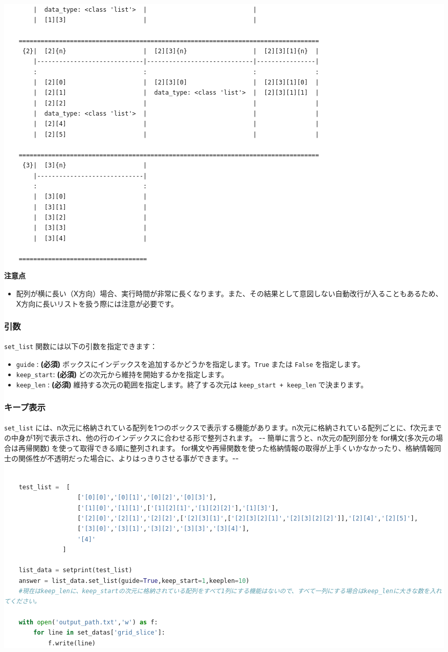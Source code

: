 ```
        |  data_type: <class 'list'>  |                             |
        |  [1][3]                     |                             |

    ==================================================================================
     {2}|  [2]{n}                     |  [2][3]{n}                  |  [2][3][1]{n}  |
        |-----------------------------|-----------------------------|----------------|
        :                             :                             :                :
        |  [2][0]                     |  [2][3][0]                  |  [2][3][1][0]  |
        |  [2][1]                     |  data_type: <class 'list'>  |  [2][3][1][1]  |
        |  [2][2]                     |                             |                |
        |  data_type: <class 'list'>  |                             |                |
        |  [2][4]                     |                             |                |
        |  [2][5]                     |                             |                |

    ==================================================================================
     {3}|  [3]{n}                     |
        |-----------------------------|
        :                             :
        |  [3][0]                     |
        |  [3][1]                     |
        |  [3][2]                     |
        |  [3][3]                     |
        |  [3][4]                     |

    ===================================
```

**注意点**  
- 配列が横に長い（X方向）場合、実行時間が非常に長くなります。また、その結果として意図しない自動改行が入ることもあるため、X方向に長いリストを扱う際には注意が必要です。


### 引数

`set_list` 関数には以下の引数を指定できます：

- `guide`     : **(必須)** ボックスにインデックスを追加するかどうかを指定します。`True` または `False` を指定します。
- `keep_start`: **(必須)** どの次元から維持を開始するかを指定します。
- `keep_len`  : **(必須)** 維持する次元の範囲を指定します。終了する次元は `keep_start + keep_len` で決まります。


### キープ表示

`set_list` には、n次元に格納されている配列を1つのボックスで表示する機能があります。n次元に格納されている配列ごとに、f次元までの中身が1列で表示され、他の行のインデックスに合わせる形で整列されます。
    -- 簡単に言うと、n次元の配列部分を for構文(多次元の場合は再帰関数) を使って取得できる順に整列されます。
        for構文や再帰関数を使った格納情報の取得が上手くいかなかったり、格納情報同士の関係性が不透明だった場合に、よりはっきりさせる事ができます。--
    


```python

    test_list =  [
                    ['[0][0]','[0][1]','[0][2]','[0][3]'],
                    ['[1][0]','[1][1]',['[1][2][1]','[1][2][2]'],'[1][3]'],
                    ['[2][0]','[2][1]','[2][2]',['[2][3][1]',['[2][3][2][1]','[2][3][2][2]']],'[2][4]','[2][5]'],
                    ['[3][0]','[3][1]','[3][2]','[3][3]','[3][4]'],
                    '[4]'
                ]

    list_data = setprint(test_list)
    answer = list_data.set_list(guide=True,keep_start=1,keeplen=10) 
    #現在はkeep_lenに、keep_startの次元に格納されている配列をすべて1列にする機能はないので、すべて一列にする場合はkeep_lenに大きな数を入れてください。

    with open('output_path.txt','w') as f:
        for line in set_datas['grid_slice']:
            f.write(line)
```
